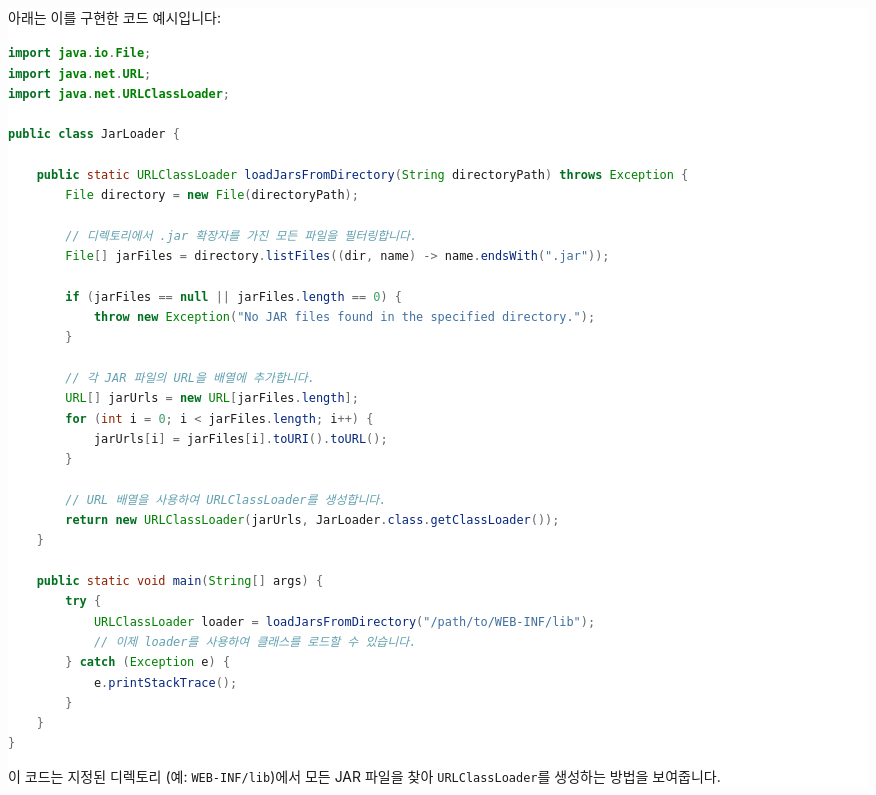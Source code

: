 아래는 이를 구현한 코드 예시입니다:

```java
import java.io.File;
import java.net.URL;
import java.net.URLClassLoader;

public class JarLoader {

    public static URLClassLoader loadJarsFromDirectory(String directoryPath) throws Exception {
        File directory = new File(directoryPath);
        
        // 디렉토리에서 .jar 확장자를 가진 모든 파일을 필터링합니다.
        File[] jarFiles = directory.listFiles((dir, name) -> name.endsWith(".jar"));
        
        if (jarFiles == null || jarFiles.length == 0) {
            throw new Exception("No JAR files found in the specified directory.");
        }

        // 각 JAR 파일의 URL을 배열에 추가합니다.
        URL[] jarUrls = new URL[jarFiles.length];
        for (int i = 0; i < jarFiles.length; i++) {
            jarUrls[i] = jarFiles[i].toURI().toURL();
        }

        // URL 배열을 사용하여 URLClassLoader를 생성합니다.
        return new URLClassLoader(jarUrls, JarLoader.class.getClassLoader());
    }

    public static void main(String[] args) {
        try {
            URLClassLoader loader = loadJarsFromDirectory("/path/to/WEB-INF/lib");
            // 이제 loader를 사용하여 클래스를 로드할 수 있습니다.
        } catch (Exception e) {
            e.printStackTrace();
        }
    }
}
```

이 코드는 지정된 디렉토리 (예: `WEB-INF/lib`)에서 모든 JAR 파일을 찾아 `URLClassLoader`를 생성하는 방법을 보여줍니다.

